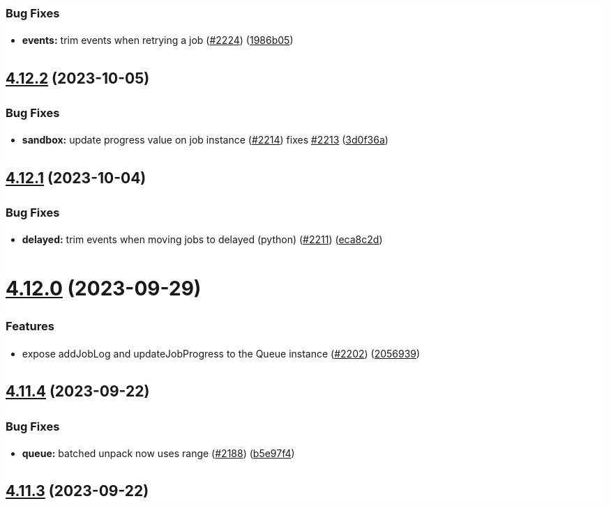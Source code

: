 
### Bug Fixes

* **events:** trim events when retrying a job ([#2224](https://github.com/taskforcesh/bullmq/issues/2224)) ([1986b05](https://github.com/taskforcesh/bullmq/commit/1986b05ac03fe4ee48861aa60caadcc9df8170a6))

## [4.12.2](https://github.com/taskforcesh/bullmq/compare/v4.12.1...v4.12.2) (2023-10-05)


### Bug Fixes

* **sandbox:** update progress value on job instance ([#2214](https://github.com/taskforcesh/bullmq/issues/2214)) fixes [#2213](https://github.com/taskforcesh/bullmq/issues/2213) ([3d0f36a](https://github.com/taskforcesh/bullmq/commit/3d0f36a134b7f5c6b6de26967c9d71bcfb346e72))

## [4.12.1](https://github.com/taskforcesh/bullmq/compare/v4.12.0...v4.12.1) (2023-10-04)


### Bug Fixes

* **delayed:** trim events when moving jobs to delayed (python) ([#2211](https://github.com/taskforcesh/bullmq/issues/2211)) ([eca8c2d](https://github.com/taskforcesh/bullmq/commit/eca8c2d4dfeafbd8ac36a49764dbd4897303628c))

# [4.12.0](https://github.com/taskforcesh/bullmq/compare/v4.11.4...v4.12.0) (2023-09-29)


### Features

* expose addJobLog and updateJobProgress to the Queue instance ([#2202](https://github.com/taskforcesh/bullmq/issues/2202)) ([2056939](https://github.com/taskforcesh/bullmq/commit/205693907a4d6c2da9bd0690fb552b1d1e369c08))

## [4.11.4](https://github.com/taskforcesh/bullmq/compare/v4.11.3...v4.11.4) (2023-09-22)


### Bug Fixes

* **queue:** batched unpack now uses range ([#2188](https://github.com/taskforcesh/bullmq/issues/2188)) ([b5e97f4](https://github.com/taskforcesh/bullmq/commit/b5e97f420bc0c4bc82772f3e87883ee522be43d9))

## [4.11.3](https://github.com/taskforcesh/bullmq/compare/v4.11.2...v4.11.3) (2023-09-22)

